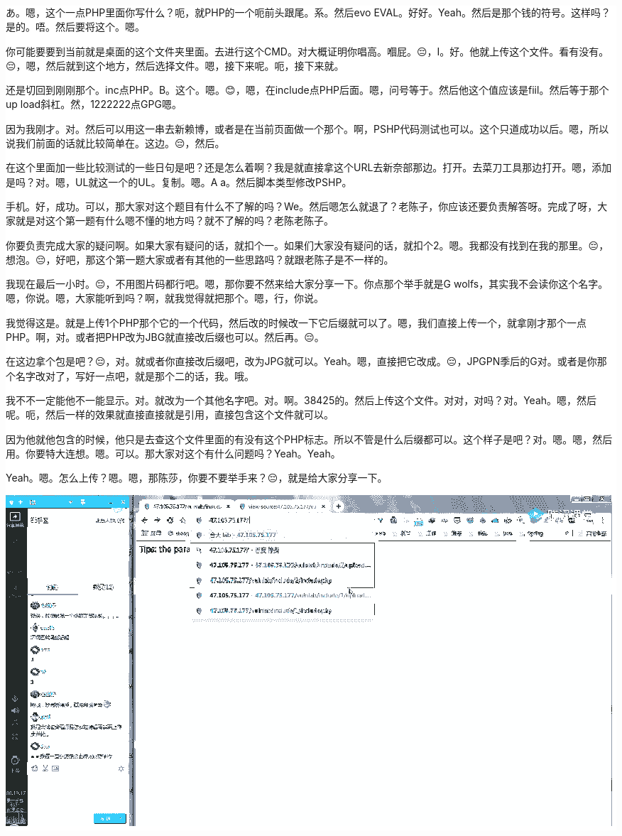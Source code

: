 あ。嗯，这个一点PHP里面你写什么？呃，就PHP的一个呃前头跟尾。系。然后evo EVAL。好好。Yeah。然后是那个钱的符号。这样吗？是的。唔。然后要将这个。嗯。

你可能要要到当前就是桌面的这个文件夹里面。去进行这个CMD。对大概证明你唱高。嗰屁。😔，I。好。他就上传这个文件。看有没有。😔，嗯，然后就到这个地方，然后选择文件。嗯，接下来呢。呃，接下来就。

还是切回到刚刚那个。inc点PHP。B。这个。嗯。😊，嗯，在include点PHP后面。嗯，问号等于。然后他这个值应该是fiil。然后等于那个up load斜杠。然，1222222点GPG嗯。

因为我刚才。对。然后可以用这一串去新赖博，或者是在当前页面做一个那个。啊，PSHP代码测试也可以。这个只道成功以后。嗯，所以说我们前面的话就比较简单在。这边。😔，然后。

在这个里面加一些比较测试的一些日句是吧？还是怎么着啊？我是就直接拿这个URL去新奈部那边。打开。去菜刀工具那边打开。嗯，添加是吗？对。嗯，UL就这一个的UL。复制。嗯。A a。然后脚本类型修改PSHP。

手机。好，成功。可以，那大家对这个题目有什么不了解的吗？We。然后嗯怎么就退了？老陈子，你应该还要负责解答呀。完成了呀，大家就是对这个第一题有什么嗯不懂的地方吗？就不了解的吗？老陈老陈子。

你要负责完成大家的疑问啊。如果大家有疑问的话，就扣个一。如果们大家没有疑问的话，就扣个2。嗯。我都没有找到在我的那里。😔，想泡。😔，好吧，那这个第一题大家或者有其他的一些思路吗？就跟老陈子是不一样的。

我现在最后一小时。😔，不用图片码都行吧。嗯，那你要不然来给大家分享一下。你点那个举手就是G wolfs，其实我不会读你这个名字。嗯，你说。嗯，大家能听到吗？啊，就我觉得就把那个。嗯，行，你说。

我觉得这是。就是上传1个PHP那个它的一个代码，然后改的时候改一下它后缀就可以了。嗯，我们直接上传一个，就拿刚才那个一点PHP。啊，对。或者把PHP改为JBG就直接改后缀也可以。然后再。😔。

在这边拿个包是吧？😔，对。就或者你直接改后缀吧，改为JPG就可以。Yeah。嗯，直接把它改成。😔，JPGPN季后的G对。或者是你那个名字改对了，写好一点吧，就是那个二的话，我。哦。

我不不一定能他不一能显示。对。就改为一个其他名字吧。对。啊。38425的。然后上传这个文件。对对，对吗？对。Yeah。嗯，然后呢。呃，然后一样的效果就直接直接就是引用，直接包含这个文件就可以。

因为他就他包含的时候，他只是去查这个文件里面的有没有这个PHP标志。所以不管是什么后缀都可以。这个样子是吧？对。嗯。嗯，然后用。你要特大连想。嗯。可以。那大家对这个有什么问题吗？Yeah。Yeah。

Yeah。嗯。怎么上传？嗯。嗯，那陈莎，你要不要举手来？😔，就是给大家分享一下。

![](img/ca763f38f64f5feaca4881e1fef37e27_22.png)
